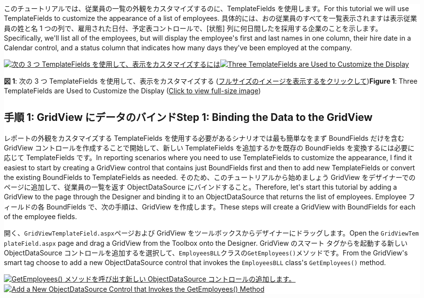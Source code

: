 <span data-ttu-id="0f17a-130">このチュートリアルでは、従業員の一覧の外観をカスタマイズするのに、TemplateFields を使用します。</span><span class="sxs-lookup"><span data-stu-id="0f17a-130">For this tutorial we will use TemplateFields to customize the appearance of a list of employees.</span></span> <span data-ttu-id="0f17a-131">具体的には、おの従業員のすべてを一覧表示されますは表示従業員の姓と名 1 つの列で、雇用された日付、予定表コントロールで、[状態] 列に何日間したを採用する企業のことを示します。</span><span class="sxs-lookup"><span data-stu-id="0f17a-131">Specifically, we'll list all of the employees, but will display the employee's first and last names in one column, their hire date in a Calendar control, and a status column that indicates how many days they've been employed at the company.</span></span>


<span data-ttu-id="0f17a-132">[![次の 3 つ TemplateFields を使用して、表示をカスタマイズするには](using-templatefields-in-the-gridview-control-cs/_static/image2.png)](using-templatefields-in-the-gridview-control-cs/_static/image1.png)</span><span class="sxs-lookup"><span data-stu-id="0f17a-132">[![Three TemplateFields are Used to Customize the Display](using-templatefields-in-the-gridview-control-cs/_static/image2.png)](using-templatefields-in-the-gridview-control-cs/_static/image1.png)</span></span>

<span data-ttu-id="0f17a-133">**図 1**: 次の 3 つ TemplateFields を使用して、表示をカスタマイズする ([フルサイズのイメージを表示するをクリックして](using-templatefields-in-the-gridview-control-cs/_static/image3.png))</span><span class="sxs-lookup"><span data-stu-id="0f17a-133">**Figure 1**: Three TemplateFields are Used to Customize the Display ([Click to view full-size image](using-templatefields-in-the-gridview-control-cs/_static/image3.png))</span></span>


## <a name="step-1-binding-the-data-to-the-gridview"></a><span data-ttu-id="0f17a-134">手順 1: GridView にデータのバインド</span><span class="sxs-lookup"><span data-stu-id="0f17a-134">Step 1: Binding the Data to the GridView</span></span>

<span data-ttu-id="0f17a-135">レポートの外観をカスタマイズする TemplateFields を使用する必要があるシナリオでは最も簡単なをまず BoundFields だけを含む GridView コントロールを作成することで開始して、新しい TemplateFields を追加するかを既存の BoundFields を変換するには必要に応じて TemplateFields です。</span><span class="sxs-lookup"><span data-stu-id="0f17a-135">In reporting scenarios where you need to use TemplateFields to customize the appearance, I find it easiest to start by creating a GridView control that contains just BoundFields first and then to add new TemplateFields or convert the existing BoundFields to TemplateFields as needed.</span></span> <span data-ttu-id="0f17a-136">そのため、このチュートリアルから始めましょう GridView をデザイナーでのページに追加して、従業員の一覧を返す ObjectDataSource にバインドすること。</span><span class="sxs-lookup"><span data-stu-id="0f17a-136">Therefore, let's start this tutorial by adding a GridView to the page through the Designer and binding it to an ObjectDataSource that returns the list of employees.</span></span> <span data-ttu-id="0f17a-137">Employee フィールドの各 BoundFields で、次の手順は、GridView を作成します。</span><span class="sxs-lookup"><span data-stu-id="0f17a-137">These steps will create a GridView with BoundFields for each of the employee fields.</span></span>

<span data-ttu-id="0f17a-138">開く、`GridViewTemplateField.aspx`ページおよび GridView をツールボックスからデザイナーにドラッグします。</span><span class="sxs-lookup"><span data-stu-id="0f17a-138">Open the `GridViewTemplateField.aspx` page and drag a GridView from the Toolbox onto the Designer.</span></span> <span data-ttu-id="0f17a-139">GridView のスマート タグからを起動する新しい ObjectDataSource コントロールを追加するを選択して、`EmployeesBLL`クラスの`GetEmployees()`メソッドです。</span><span class="sxs-lookup"><span data-stu-id="0f17a-139">From the GridView's smart tag choose to add a new ObjectDataSource control that invokes the `EmployeesBLL` class's `GetEmployees()` method.</span></span>


<span data-ttu-id="0f17a-140">[![GetEmployees() メソッドを呼び出す新しい ObjectDataSource コントロールの追加します。](using-templatefields-in-the-gridview-control-cs/_static/image5.png)](using-templatefields-in-the-gridview-control-cs/_static/image4.png)</span><span class="sxs-lookup"><span data-stu-id="0f17a-140">[![Add a New ObjectDataSource Control that Invokes the GetEmployees() Method](using-templatefields-in-the-gridview-control-cs/_static/image5.png)](using-templatefields-in-the-gridview-control-cs/_static/image4.png)</span></span>
